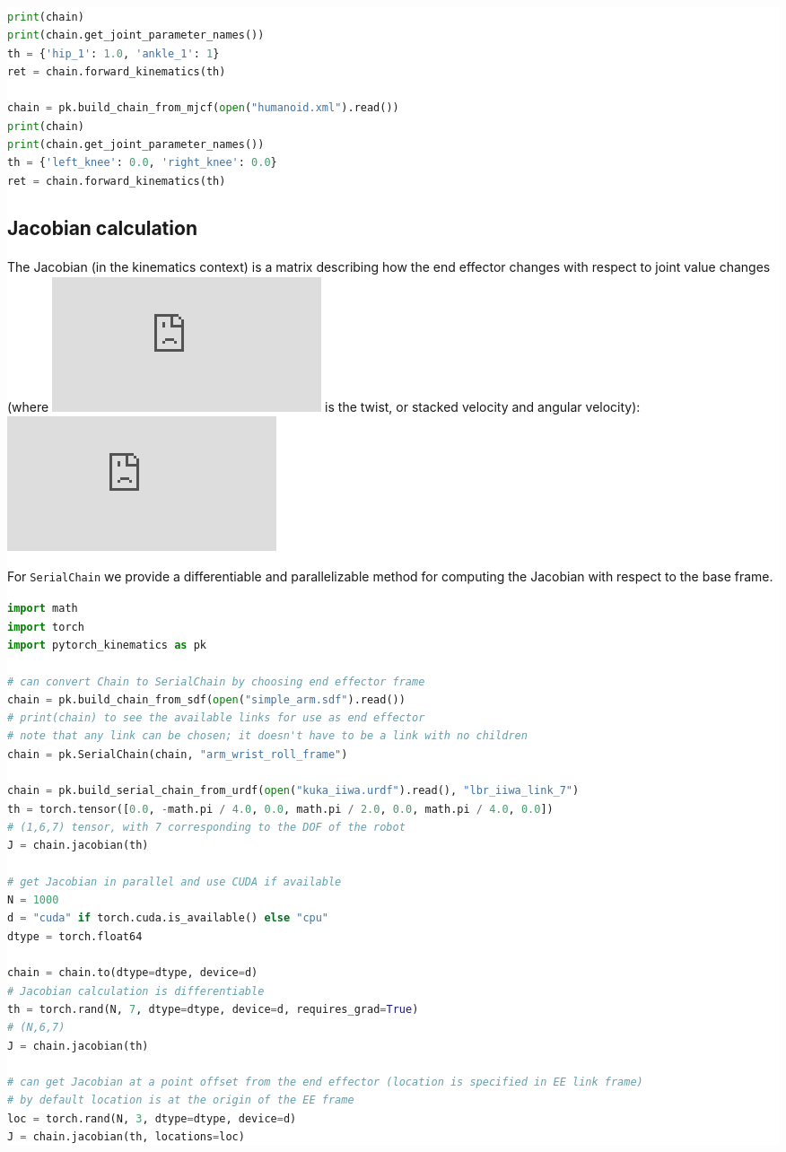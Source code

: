```python
print(chain)
print(chain.get_joint_parameter_names())
th = {'hip_1': 1.0, 'ankle_1': 1}
ret = chain.forward_kinematics(th)

chain = pk.build_chain_from_mjcf(open("humanoid.xml").read())
print(chain)
print(chain.get_joint_parameter_names())
th = {'left_knee': 0.0, 'right_knee': 0.0}
ret = chain.forward_kinematics(th)
```

## Jacobian calculation
The Jacobian (in the kinematics context) is a matrix describing how the end effector changes with respect to joint value changes
(where ![dx](https://latex.codecogs.com/png.latex?%5Cinline%20%5Cdot%7Bx%7D) is the twist, or stacked velocity and angular velocity):
![jacobian](https://latex.codecogs.com/png.latex?%5Cinline%20%5Cdot%7Bx%7D%3DJ%5Cdot%7Bq%7D) 

For `SerialChain` we provide a differentiable and parallelizable method for computing the Jacobian with respect to the base frame.
```python
import math
import torch
import pytorch_kinematics as pk

# can convert Chain to SerialChain by choosing end effector frame
chain = pk.build_chain_from_sdf(open("simple_arm.sdf").read())
# print(chain) to see the available links for use as end effector
# note that any link can be chosen; it doesn't have to be a link with no children
chain = pk.SerialChain(chain, "arm_wrist_roll_frame")

chain = pk.build_serial_chain_from_urdf(open("kuka_iiwa.urdf").read(), "lbr_iiwa_link_7")
th = torch.tensor([0.0, -math.pi / 4.0, 0.0, math.pi / 2.0, 0.0, math.pi / 4.0, 0.0])
# (1,6,7) tensor, with 7 corresponding to the DOF of the robot
J = chain.jacobian(th)

# get Jacobian in parallel and use CUDA if available
N = 1000
d = "cuda" if torch.cuda.is_available() else "cpu"
dtype = torch.float64

chain = chain.to(dtype=dtype, device=d)
# Jacobian calculation is differentiable
th = torch.rand(N, 7, dtype=dtype, device=d, requires_grad=True)
# (N,6,7)
J = chain.jacobian(th)

# can get Jacobian at a point offset from the end effector (location is specified in EE link frame)
# by default location is at the origin of the EE frame
loc = torch.rand(N, 3, dtype=dtype, device=d)
J = chain.jacobian(th, locations=loc)
```
